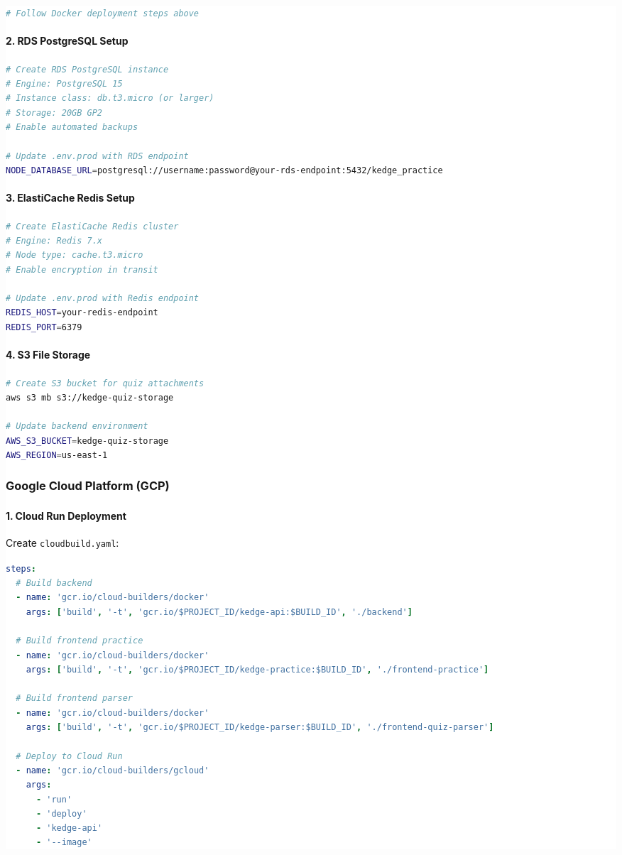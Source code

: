 ```bash
# Follow Docker deployment steps above
```

#### 2. RDS PostgreSQL Setup

```bash
# Create RDS PostgreSQL instance
# Engine: PostgreSQL 15
# Instance class: db.t3.micro (or larger)
# Storage: 20GB GP2
# Enable automated backups

# Update .env.prod with RDS endpoint
NODE_DATABASE_URL=postgresql://username:password@your-rds-endpoint:5432/kedge_practice
```

#### 3. ElastiCache Redis Setup

```bash
# Create ElastiCache Redis cluster
# Engine: Redis 7.x
# Node type: cache.t3.micro
# Enable encryption in transit

# Update .env.prod with Redis endpoint
REDIS_HOST=your-redis-endpoint
REDIS_PORT=6379
```

#### 4. S3 File Storage

```bash
# Create S3 bucket for quiz attachments
aws s3 mb s3://kedge-quiz-storage

# Update backend environment
AWS_S3_BUCKET=kedge-quiz-storage
AWS_REGION=us-east-1
```

### Google Cloud Platform (GCP)

#### 1. Cloud Run Deployment

Create `cloudbuild.yaml`:

```yaml
steps:
  # Build backend
  - name: 'gcr.io/cloud-builders/docker'
    args: ['build', '-t', 'gcr.io/$PROJECT_ID/kedge-api:$BUILD_ID', './backend']

  # Build frontend practice
  - name: 'gcr.io/cloud-builders/docker'
    args: ['build', '-t', 'gcr.io/$PROJECT_ID/kedge-practice:$BUILD_ID', './frontend-practice']

  # Build frontend parser
  - name: 'gcr.io/cloud-builders/docker'
    args: ['build', '-t', 'gcr.io/$PROJECT_ID/kedge-parser:$BUILD_ID', './frontend-quiz-parser']

  # Deploy to Cloud Run
  - name: 'gcr.io/cloud-builders/gcloud'
    args:
      - 'run'
      - 'deploy'
      - 'kedge-api'
      - '--image'
```